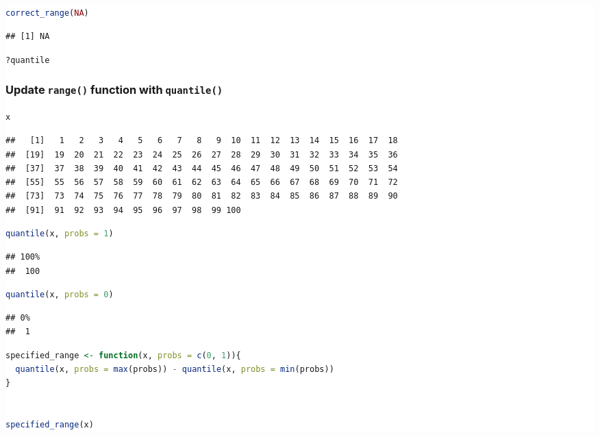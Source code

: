 ``` r
correct_range(NA)
```

    ## [1] NA

``` r
?quantile
```

### Update `range()` function with `quantile()`

``` r
x
```

    ##   [1]   1   2   3   4   5   6   7   8   9  10  11  12  13  14  15  16  17  18
    ##  [19]  19  20  21  22  23  24  25  26  27  28  29  30  31  32  33  34  35  36
    ##  [37]  37  38  39  40  41  42  43  44  45  46  47  48  49  50  51  52  53  54
    ##  [55]  55  56  57  58  59  60  61  62  63  64  65  66  67  68  69  70  71  72
    ##  [73]  73  74  75  76  77  78  79  80  81  82  83  84  85  86  87  88  89  90
    ##  [91]  91  92  93  94  95  96  97  98  99 100

``` r
quantile(x, probs = 1)
```

    ## 100% 
    ##  100

``` r
quantile(x, probs = 0)
```

    ## 0% 
    ##  1

``` r
specified_range <- function(x, probs = c(0, 1)){
  quantile(x, probs = max(probs)) - quantile(x, probs = min(probs))
}


specified_range(x)
```

